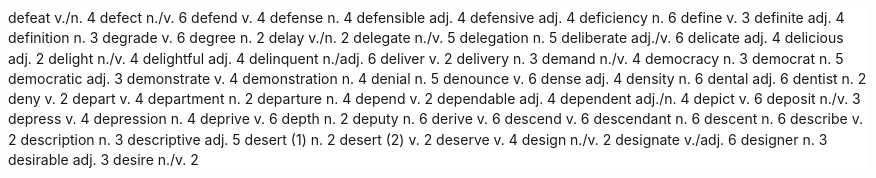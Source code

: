 defeat v./n. 4
defect n./v. 6
defend v. 4
defense n. 4
defensible adj. 4
defensive adj. 4
deficiency n. 6
define v. 3
definite adj. 4
definition n. 3
degrade v. 6
degree n. 2
delay v./n. 2
delegate n./v. 5
delegation n. 5
deliberate adj./v. 6
delicate adj. 4
delicious adj. 2
delight n./v. 4
delightful adj. 4
delinquent n./adj. 6
deliver v. 2
delivery n. 3
demand n./v. 4
democracy n. 3
democrat n. 5
democratic adj. 3
demonstrate v. 4
demonstration n. 4
denial n. 5
denounce v. 6
dense adj. 4
density n. 6
dental adj. 6
dentist n. 2
deny v. 2
depart v. 4
department n. 2
departure n. 4
depend v. 2
dependable adj. 4
dependent adj./n. 4
depict v. 6
deposit n./v. 3
depress v. 4
depression n. 4
deprive v. 6
depth n. 2
deputy n. 6
derive v. 6
descend v. 6
descendant n. 6
descent n. 6
describe v. 2
description n. 3
descriptive adj. 5
desert (1) n. 2
desert (2) v. 2
deserve v. 4
design n./v. 2
designate v./adj. 6
designer n. 3
desirable adj. 3
desire n./v. 2